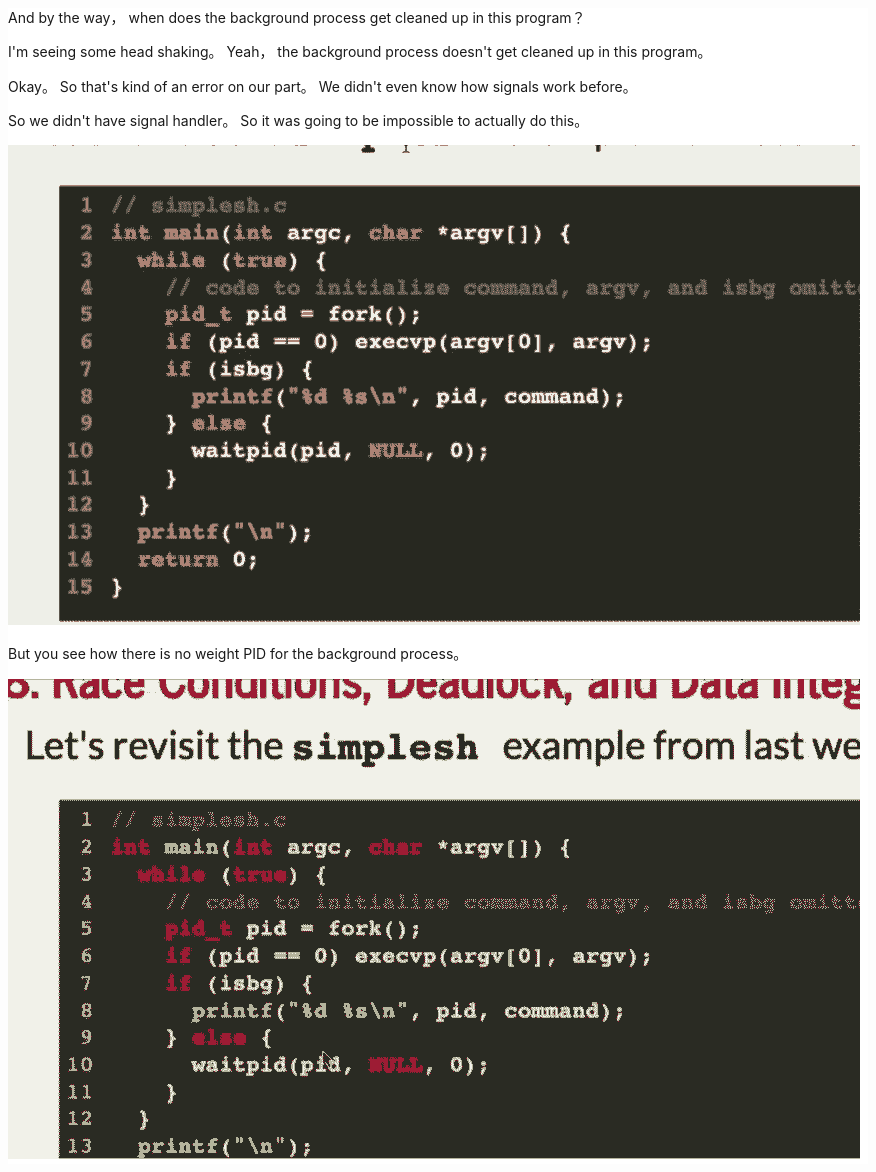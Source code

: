  And by the way， when does the background process get cleaned up in this program？

 I'm seeing some head shaking。 Yeah， the background process doesn't get cleaned up in this program。

 Okay。 So that's kind of an error on our part。 We didn't even know how signals work before。

 So we didn't have signal handler。 So it was going to be impossible to actually do this。



![](img/186d56cf3cf36e03a3d35caf5aa63c69_38.png)

 But you see how there is no weight PID for the background process。



![](img/186d56cf3cf36e03a3d35caf5aa63c69_40.png)

